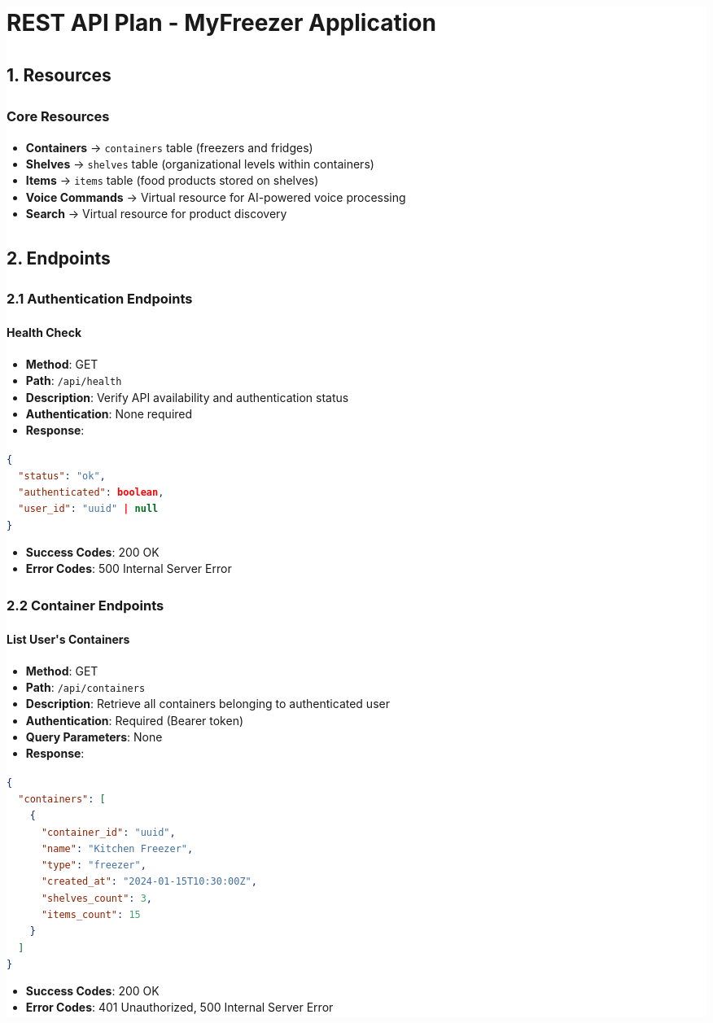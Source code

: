 # REST API Plan - MyFreezer Application

## 1. Resources

### Core Resources
- **Containers** → `containers` table (freezers and fridges)
- **Shelves** → `shelves` table (organizational levels within containers)  
- **Items** → `items` table (food products stored on shelves)
- **Voice Commands** → Virtual resource for AI-powered voice processing
- **Search** → Virtual resource for product discovery

## 2. Endpoints

### 2.1 Authentication Endpoints

#### Health Check
- **Method**: GET
- **Path**: `/api/health`
- **Description**: Verify API availability and authentication status
- **Authentication**: None required
- **Response**: 
```json
{
  "status": "ok",
  "authenticated": boolean,
  "user_id": "uuid" | null
}
```
- **Success Codes**: 200 OK
- **Error Codes**: 500 Internal Server Error

### 2.2 Container Endpoints

#### List User's Containers
- **Method**: GET
- **Path**: `/api/containers`
- **Description**: Retrieve all containers belonging to authenticated user
- **Authentication**: Required (Bearer token)
- **Query Parameters**: None
- **Response**:
```json
{
  "containers": [
    {
      "container_id": "uuid",
      "name": "Kitchen Freezer",
      "type": "freezer",
      "created_at": "2024-01-15T10:30:00Z",
      "shelves_count": 3,
      "items_count": 15
    }
  ]
}
```
- **Success Codes**: 200 OK
- **Error Codes**: 401 Unauthorized, 500 Internal Server Error
